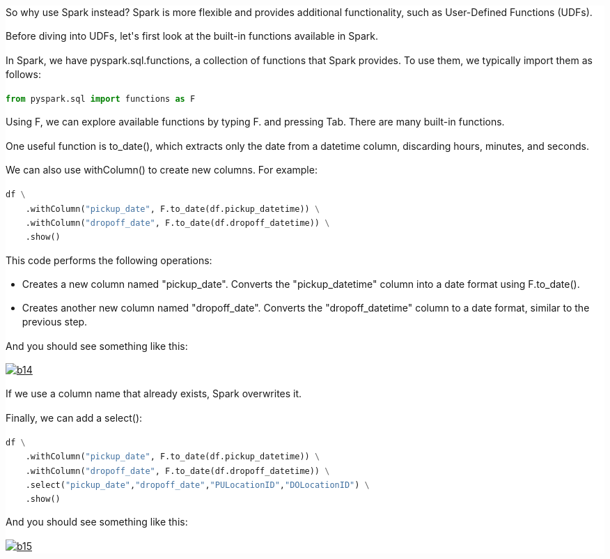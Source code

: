 So why use Spark instead? Spark is more flexible and provides additional functionality, such as User-Defined Functions (UDFs).

Before diving into UDFs, let's first look at the built-in functions available in Spark.

In Spark, we have pyspark.sql.functions, a collection of functions that Spark provides. To use them, we typically import them as follows:

```python
from pyspark.sql import functions as F
```

Using F, we can explore available functions by typing F. and pressing Tab. There are many built-in functions.

One useful function is to_date(), which extracts only the date from a datetime column, discarding hours, minutes, and seconds.

We can also use withColumn() to create new columns. For example:

```python
df \
    .withColumn("pickup_date", F.to_date(df.pickup_datetime)) \
    .withColumn("dropoff_date", F.to_date(df.dropoff_datetime)) \
    .show()    
```

This code performs the following operations:

- Creates a new column named "pickup_date". Converts the "pickup_datetime" column into a date format using F.to_date().
    
- Creates another new column named "dropoff_date". Converts the "dropoff_datetime" column to a date format, similar to the previous step.
    

And you should see something like this:

  

[![b14](https://github.com/ManuelGuerra1987/data-engineering-zoomcamp-notes/raw/main/5_Batch-Processing-Spark/images/b14.jpg)](https://github.com/ManuelGuerra1987/data-engineering-zoomcamp-notes/blob/main/5_Batch-Processing-Spark/images/b14.jpg)

  
  

If we use a column name that already exists, Spark overwrites it.

Finally, we can add a select():

```python
df \
    .withColumn("pickup_date", F.to_date(df.pickup_datetime)) \
    .withColumn("dropoff_date", F.to_date(df.dropoff_datetime)) \
    .select("pickup_date","dropoff_date","PULocationID","DOLocationID") \
    .show()    
```

And you should see something like this:

  

[![b15](https://github.com/ManuelGuerra1987/data-engineering-zoomcamp-notes/raw/main/5_Batch-Processing-Spark/images/b15.jpg)](https://github.com/ManuelGuerra1987/data-engineering-zoomcamp-notes/blob/main/5_Batch-Processing-Spark/images/b15.jpg)
